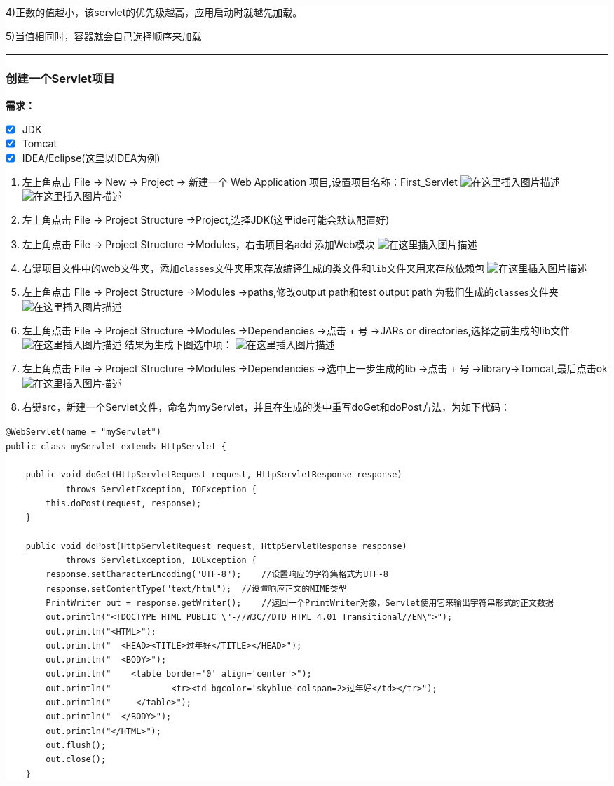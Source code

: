4)正数的值越小，该servlet的优先级越高，应用启动时就越先加载。

5)当值相同时，容器就会自己选择顺序来加载


---
### 创建一个Servlet项目
**需求：**
- [x] JDK
- [x] Tomcat
- [x] IDEA/Eclipse(这里以IDEA为例)

1. 左上角点击 File -> New -> Project -> 新建一个 Web Application 项目,设置项目名称：First_Servlet
![在这里插入图片描述](https://img-blog.csdnimg.cn/20181224151544341.png?x-oss-process=image/watermark,type_ZmFuZ3poZW5naGVpdGk,shadow_10,text_aHR0cHM6Ly9ibG9nLmNzZG4ubmV0L2RlZmluZV9MSU4=,size_16,color_FFFFFF,t_70)
![在这里插入图片描述](https://img-blog.csdnimg.cn/20181224152823719.png?x-oss-process=image/watermark,type_ZmFuZ3poZW5naGVpdGk,shadow_10,text_aHR0cHM6Ly9ibG9nLmNzZG4ubmV0L2RlZmluZV9MSU4=,size_16,color_FFFFFF,t_70)

2. 左上角点击 File -> Project Structure ->Project,选择JDK(这里ide可能会默认配置好)
3. 左上角点击 File -> Project Structure ->Modules，右击项目名add 添加Web模块
![在这里插入图片描述](https://img-blog.csdnimg.cn/2018122416014757.png?x-oss-process=image/watermark,type_ZmFuZ3poZW5naGVpdGk,shadow_10,text_aHR0cHM6Ly9ibG9nLmNzZG4ubmV0L2RlZmluZV9MSU4=,size_16,color_FFFFFF,t_70)

4. 右键项目文件中的web文件夹，添加`classes`文件夹用来存放编译生成的类文件和`lib`文件夹用来存放依赖包
![在这里插入图片描述](https://img-blog.csdnimg.cn/20181224200645779.png?x-oss-process=image/watermark,type_ZmFuZ3poZW5naGVpdGk,shadow_10,text_aHR0cHM6Ly9ibG9nLmNzZG4ubmV0L2RlZmluZV9MSU4=,size_16,color_FFFFFF,t_70)
5. 左上角点击 File -> Project Structure ->Modules ->paths,修改output path和test output path 为我们生成的`classes`文件夹
![在这里插入图片描述](https://img-blog.csdnimg.cn/20181224200853486.png?x-oss-process=image/watermark,type_ZmFuZ3poZW5naGVpdGk,shadow_10,text_aHR0cHM6Ly9ibG9nLmNzZG4ubmV0L2RlZmluZV9MSU4=,size_16,color_FFFFFF,t_70)
6. 左上角点击 File -> Project Structure ->Modules ->Dependencies ->点击 + 号 ->JARs or directories,选择之前生成的lib文件
![在这里插入图片描述](https://img-blog.csdnimg.cn/20181224201400909.png?x-oss-process=image/watermark,type_ZmFuZ3poZW5naGVpdGk,shadow_10,text_aHR0cHM6Ly9ibG9nLmNzZG4ubmV0L2RlZmluZV9MSU4=,size_16,color_FFFFFF,t_70)
结果为生成下图选中项：
![在这里插入图片描述](https://img-blog.csdnimg.cn/20181224202159858.png?x-oss-process=image/watermark,type_ZmFuZ3poZW5naGVpdGk,shadow_10,text_aHR0cHM6Ly9ibG9nLmNzZG4ubmV0L2RlZmluZV9MSU4=,size_16,color_FFFFFF,t_70)
7. 左上角点击 File -> Project Structure ->Modules ->Dependencies ->选中上一步生成的lib ->点击 + 号 ->library->Tomcat,最后点击ok
![在这里插入图片描述](https://img-blog.csdnimg.cn/20181224202407724.png?x-oss-process=image/watermark,type_ZmFuZ3poZW5naGVpdGk,shadow_10,text_aHR0cHM6Ly9ibG9nLmNzZG4ubmV0L2RlZmluZV9MSU4=,size_16,color_FFFFFF,t_70)
8. 右键src，新建一个Servlet文件，命名为myServlet，并且在生成的类中重写doGet和doPost方法，为如下代码：

```
@WebServlet(name = "myServlet")
public class myServlet extends HttpServlet {

    public void doGet(HttpServletRequest request, HttpServletResponse response)
            throws ServletException, IOException {
        this.doPost(request, response);
    }

    public void doPost(HttpServletRequest request, HttpServletResponse response)
            throws ServletException, IOException {
        response.setCharacterEncoding("UTF-8");    //设置响应的字符集格式为UTF-8
        response.setContentType("text/html");  //设置响应正文的MIME类型
        PrintWriter out = response.getWriter();    //返回一个PrintWriter对象，Servlet使用它来输出字符串形式的正文数据
        out.println("<!DOCTYPE HTML PUBLIC \"-//W3C//DTD HTML 4.01 Transitional//EN\">");
        out.println("<HTML>");
        out.println("  <HEAD><TITLE>过年好</TITLE></HEAD>");
        out.println("  <BODY>");
        out.println("    <table border='0' align='center'>");
        out.println("            <tr><td bgcolor='skyblue'colspan=2>过年好</td></tr>");
        out.println("     </table>");
        out.println("  </BODY>");
        out.println("</HTML>");
        out.flush();
        out.close();
    }
```
